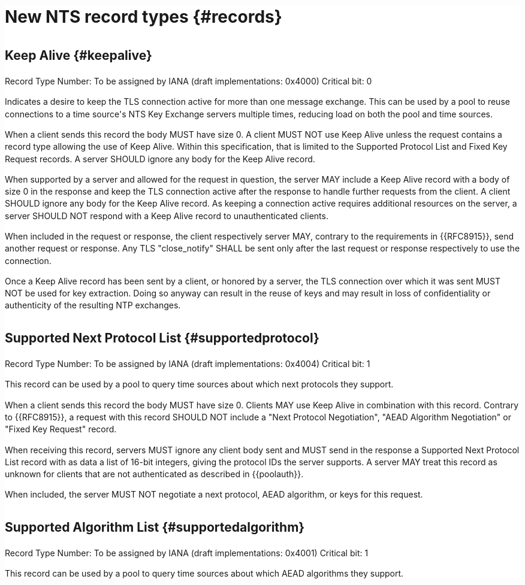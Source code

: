 # New NTS record types {#records}

## Keep Alive {#keepalive}
Record Type Number: To be assigned by IANA (draft implementations: 0x4000)
Critical bit: 0

Indicates a desire to keep the TLS connection active for more than one message exchange. This can be used by a pool to reuse connections to a time source's NTS Key Exchange servers multiple times, reducing load on both the pool and time sources.

When a client sends this record the body MUST have size 0. A client MUST NOT use Keep Alive unless the request contains a record type allowing the use of Keep Alive. Within this specification, that is limited to the Supported Protocol List and Fixed Key Request records. A server SHOULD ignore any body for the Keep Alive record.

When supported by a server and allowed for the request in question, the server MAY include a Keep Alive record with a body of size 0 in the response and keep the TLS connection active after the response to handle further requests from the client. A client SHOULD ignore any body for the Keep Alive record. As keeping a connection active requires additional resources on the server, a server SHOULD NOT respond with a Keep Alive record to unauthenticated clients.

When included in the request or response, the client respectively server MAY, contrary to the requirements in {{RFC8915}}, send another request or response. Any TLS "close_notify" SHALL be sent only after the last request or response respectively to use the connection.

Once a Keep Alive record has been sent by a client, or honored by a server, the TLS connection over which it was sent MUST NOT be used for key extraction. Doing so anyway can result in the reuse of keys and may result in loss of confidentiality or authenticity of the resulting NTP exchanges.

## Supported Next Protocol List {#supportedprotocol}
Record Type Number: To be assigned by IANA (draft implementations: 0x4004)
Critical bit: 1

This record can be used by a pool to query time sources about which next protocols they support.

When a client sends this record the body MUST have size 0. Clients MAY use Keep Alive in combination with this record. Contrary to {{RFC8915}}, a request with this record SHOULD NOT include a "Next Protocol Negotiation", "AEAD Algorithm Negotiation" or "Fixed Key Request" record.

When receiving this record, servers MUST ignore any client body sent and MUST send in the response a Supported Next Protocol List record with as data a list of 16-bit integers, giving the protocol IDs the server supports. A server MAY treat this record as unknown for clients that are not authenticated as described in {{poolauth}}.

When included, the server MUST NOT negotiate a next protocol, AEAD algorithm, or keys for this request.

## Supported Algorithm List {#supportedalgorithm}
Record Type Number: To be assigned by IANA (draft implementations: 0x4001)
Critical bit: 1

This record can be used by a pool to query time sources about which AEAD algorithms they support.
